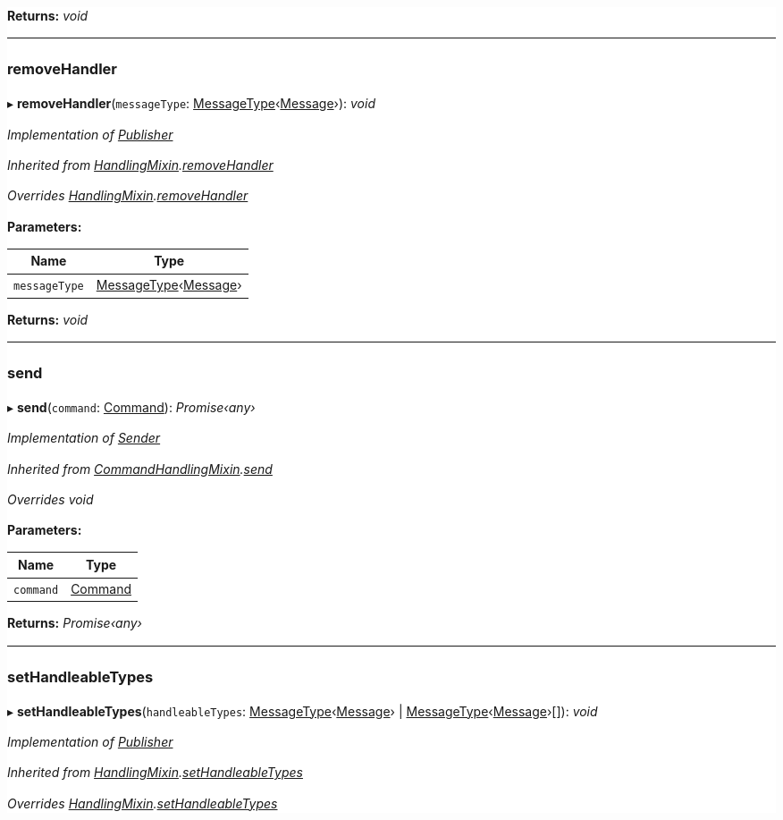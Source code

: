 **Returns:** *void*

___

###  removeHandler

▸ **removeHandler**(`messageType`: [MessageType](../interfaces/types.messagetype.md)‹[Message](../interfaces/types.message.md)›): *void*

*Implementation of [Publisher](../interfaces/types.publisher.md)*

*Inherited from [HandlingMixin](handlingmixin.md).[removeHandler](handlingmixin.md#removehandler)*

*Overrides [HandlingMixin](handlingmixin.md).[removeHandler](handlingmixin.md#removehandler)*

**Parameters:**

Name | Type |
------ | ------ |
`messageType` | [MessageType](../interfaces/types.messagetype.md)‹[Message](../interfaces/types.message.md)› |

**Returns:** *void*

___

###  send

▸ **send**(`command`: [Command](../interfaces/types.command.md)): *Promise‹any›*

*Implementation of [Sender](../interfaces/types.sender.md)*

*Inherited from [CommandHandlingMixin](commandhandlingmixin.md).[send](commandhandlingmixin.md#send)*

*Overrides void*

**Parameters:**

Name | Type |
------ | ------ |
`command` | [Command](../interfaces/types.command.md) |

**Returns:** *Promise‹any›*

___

###  setHandleableTypes

▸ **setHandleableTypes**(`handleableTypes`: [MessageType](../interfaces/types.messagetype.md)‹[Message](../interfaces/types.message.md)› | [MessageType](../interfaces/types.messagetype.md)‹[Message](../interfaces/types.message.md)›[]): *void*

*Implementation of [Publisher](../interfaces/types.publisher.md)*

*Inherited from [HandlingMixin](handlingmixin.md).[setHandleableTypes](handlingmixin.md#sethandleabletypes)*

*Overrides [HandlingMixin](handlingmixin.md).[setHandleableTypes](handlingmixin.md#sethandleabletypes)*
